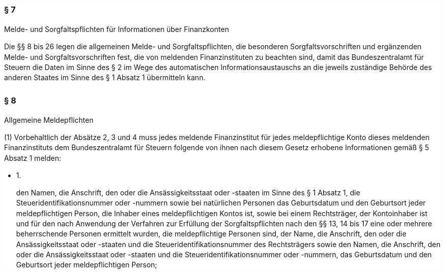 <span id="BJNR253110015BJNE000800000.html"></span>

### § 7  
Melde- und Sorgfaltspflichten für Informationen über Finanzkonten

<div>

<div class="jnhtml">

<div>

<div class="jurAbsatz">

Die §§ 8 bis 26 legen die allgemeinen Melde- und Sorgfaltspflichten, die
besonderen Sorgfaltsvorschriften und ergänzenden Melde- und
Sorgfaltsvorschriften fest, die von meldenden Finanzinstituten zu
beachten sind, damit das Bundeszentralamt für Steuern die Daten im Sinne
des § 2 im Wege des automatischen Informationsaustauschs an die jeweils
zuständige Behörde des anderen Staates im Sinne des § 1 Absatz 1
übermitteln kann.

</div>

</div>

</div>

</div>

<span id="BJNR253110015BJNE000901123.html"></span>

### § 8  
Allgemeine Meldepflichten

<div>

<div class="jnhtml">

<div>

<div class="jurAbsatz">

(1) Vorbehaltlich der Absätze 2, 3 und 4 muss jedes meldende
Finanzinstitut für jedes meldepflichtige Konto dieses meldenden
Finanzinstituts dem Bundeszentralamt für Steuern folgende von ihnen nach
diesem Gesetz erhobene Informationen gemäß § 5 Absatz 1 melden:

  - 1\.
    
    <div>
    
    den Namen, die Anschrift, den oder die Ansässigkeitsstaat oder
    -staaten im Sinne des § 1 Absatz 1, die Steueridentifikationsnummer
    oder -nummern sowie bei natürlichen Personen das Geburtsdatum und
    den Geburtsort jeder meldepflichtigen Person, die Inhaber eines
    meldepflichtigen Kontos ist, sowie bei einem Rechtsträger, der
    Kontoinhaber ist und für den nach Anwendung der Verfahren zur
    Erfüllung der Sorgfaltspflichten nach den §§ 13, 14 bis 17 eine
    oder mehrere beherrschende Personen ermittelt wurden, die
    meldepflichtige Personen sind, der Name, die Anschrift, den oder die
    Ansässigkeitsstaat oder -staaten und die Steueridentifikationsnummer
    des Rechtsträgers sowie den Namen, die Anschrift, den oder die
    Ansässigkeitsstaat oder -staaten und die
    Steueridentifikationsnummer oder -nummern, das Geburtsdatum und den
    Geburtsort jeder meldepflichtigen Person;
    